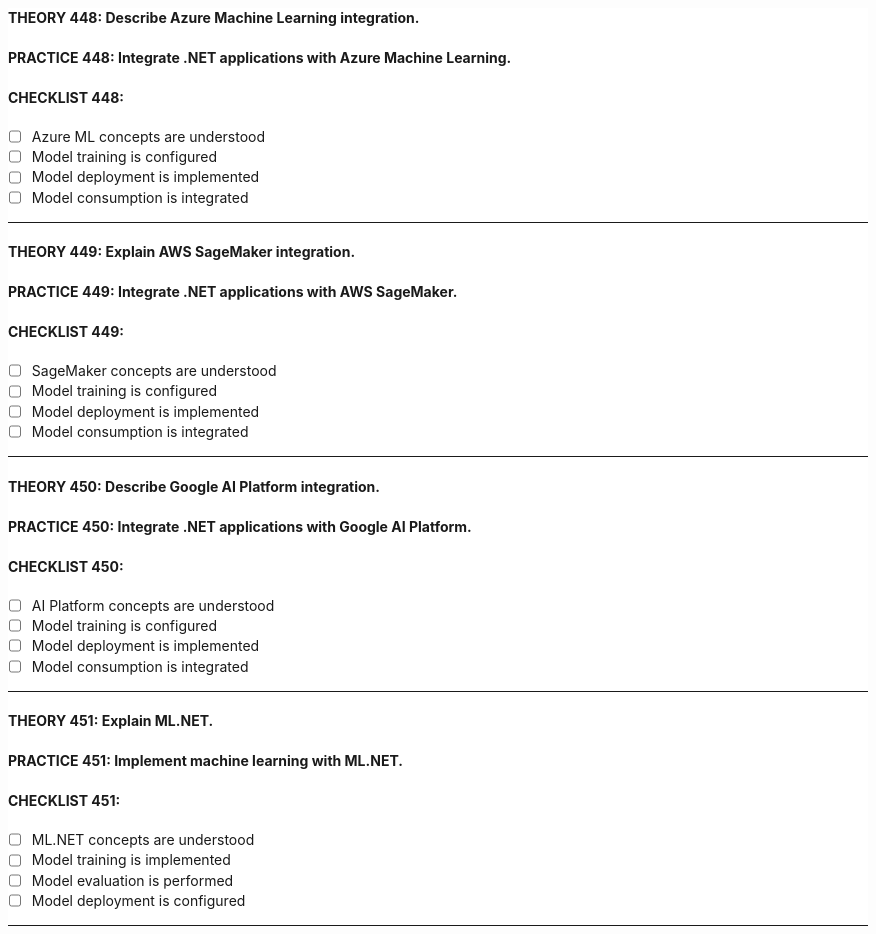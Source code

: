 
#### THEORY 448: Describe Azure Machine Learning integration.

#### PRACTICE 448: Integrate .NET applications with Azure Machine Learning.

#### CHECKLIST 448:

- [ ] Azure ML concepts are understood
- [ ] Model training is configured
- [ ] Model deployment is implemented
- [ ] Model consumption is integrated

---

#### THEORY 449: Explain AWS SageMaker integration.

#### PRACTICE 449: Integrate .NET applications with AWS SageMaker.

#### CHECKLIST 449:

- [ ] SageMaker concepts are understood
- [ ] Model training is configured
- [ ] Model deployment is implemented
- [ ] Model consumption is integrated

---

#### THEORY 450: Describe Google AI Platform integration.

#### PRACTICE 450: Integrate .NET applications with Google AI Platform.

#### CHECKLIST 450:

- [ ] AI Platform concepts are understood
- [ ] Model training is configured
- [ ] Model deployment is implemented
- [ ] Model consumption is integrated

---

#### THEORY 451: Explain ML.NET.

#### PRACTICE 451: Implement machine learning with ML.NET.

#### CHECKLIST 451:

- [ ] ML.NET concepts are understood
- [ ] Model training is implemented
- [ ] Model evaluation is performed
- [ ] Model deployment is configured

---